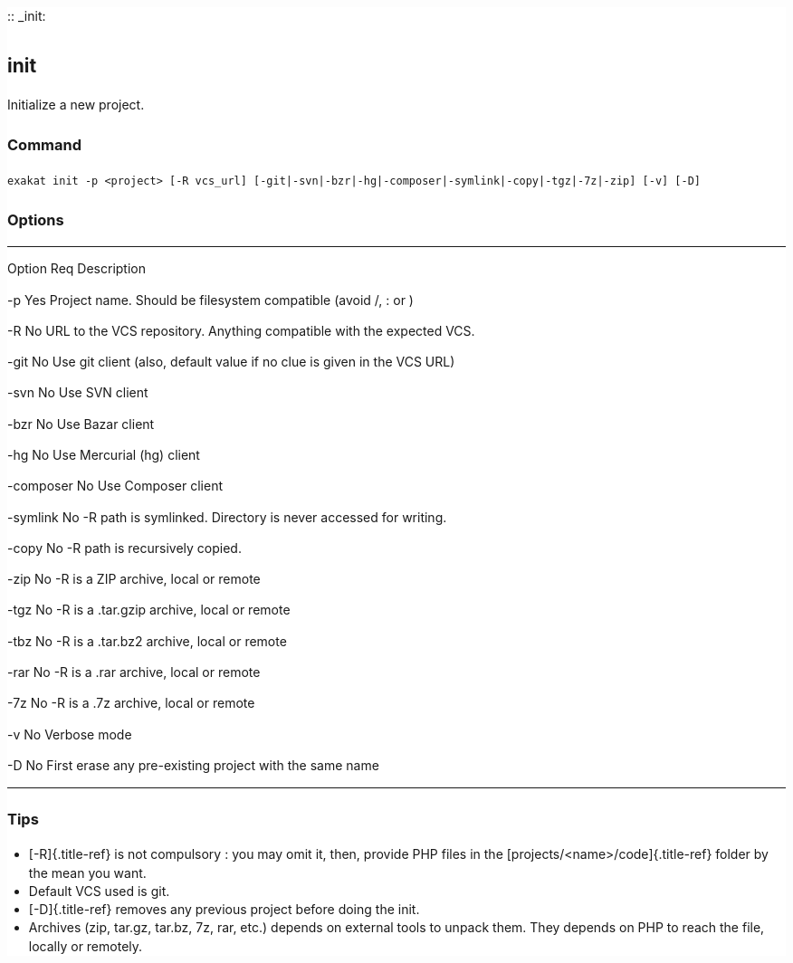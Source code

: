 :: \_init:

init
----

Initialize a new project.

### Command

    exakat init -p <project> [-R vcs_url] [-git|-svn|-bzr|-hg|-composer|-symlink|-copy|-tgz|-7z|-zip] [-v] [-D]

### Options

  ----------- ----- ---------------------------------------------------------
  Option      Req   Description

  -p          Yes   Project name. Should be filesystem compatible (avoid /, :
                    or )

  -R          No    URL to the VCS repository. Anything compatible with the
                    expected VCS.

  -git        No    Use git client (also, default value if no clue is given
                    in the VCS URL)

  -svn        No    Use SVN client

  -bzr        No    Use Bazar client

  -hg         No    Use Mercurial (hg) client

  -composer   No    Use Composer client

  -symlink    No    -R path is symlinked. Directory is never accessed for
                    writing.

  -copy       No    -R path is recursively copied.

  -zip        No    -R is a ZIP archive, local or remote

  -tgz        No    -R is a .tar.gzip archive, local or remote

  -tbz        No    -R is a .tar.bz2 archive, local or remote

  -rar        No    -R is a .rar archive, local or remote

  -7z         No    -R is a .7z archive, local or remote

  -v          No    Verbose mode

  -D          No    First erase any pre-existing project with the same name
  ----------- ----- ---------------------------------------------------------

### Tips

-   [-R]{.title-ref} is not compulsory : you may omit it, then, provide
    PHP files in the [projects/\<name\>/code]{.title-ref} folder by the
    mean you want.
-   Default VCS used is git.
-   [-D]{.title-ref} removes any previous project before doing the init.
-   Archives (zip, tar.gz, tar.bz, 7z, rar, etc.) depends on external
    tools to unpack them. They depends on PHP to reach the file, locally
    or remotely.
